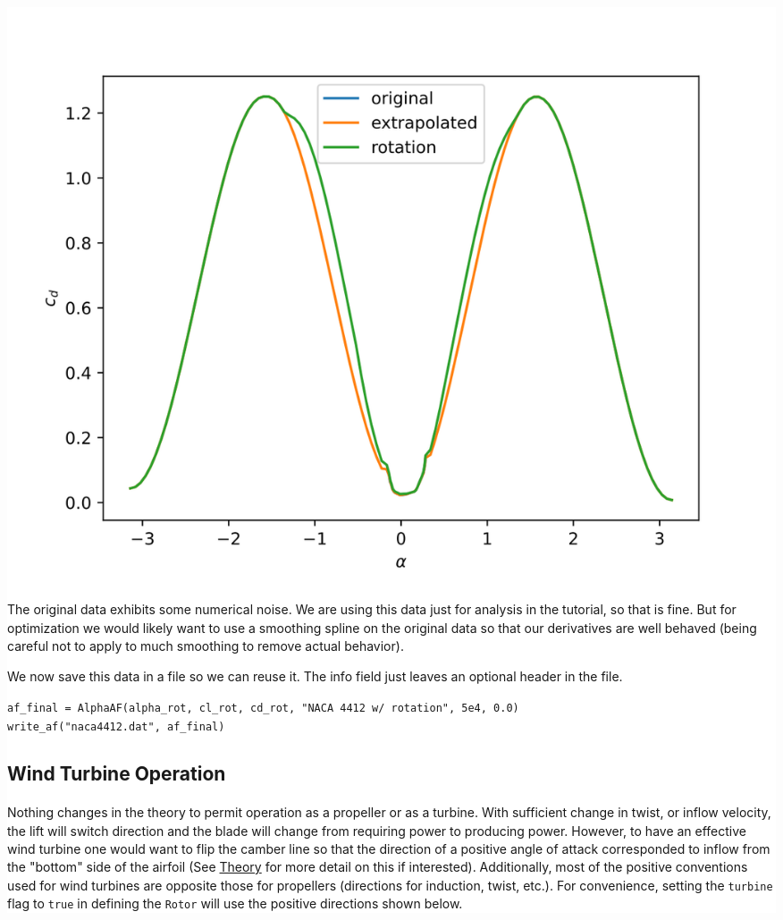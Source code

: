 ![](cdcomp.svg)

The original data exhibits some numerical noise. We are using this data just for analysis in the tutorial, so that is fine. But for optimization we would likely want to use a smoothing spline on the original data so that our derivatives are well behaved (being careful not to apply to much smoothing to remove actual behavior).

We now save this data in a file so we can reuse it.  The info field just leaves an optional header in the file.

```@example af
af_final = AlphaAF(alpha_rot, cl_rot, cd_rot, "NACA 4412 w/ rotation", 5e4, 0.0)
write_af("naca4412.dat", af_final)
```





## Wind Turbine Operation

Nothing changes in the theory to permit operation as a propeller or as a turbine.  With sufficient change in twist, or inflow velocity, the lift will switch direction and the blade will change from requiring power to producing power.  However, to have an effective wind turbine one would want to flip the camber line so that the direction of a positive angle of attack corresponded to inflow from the "bottom" side of the airfoil (See [Theory](theory.md) for more detail on this if interested).  Additionally, most of the positive conventions used for wind turbines are opposite those for propellers (directions for induction, twist, etc.).  For convenience, setting the `turbine` flag to `true` in defining the `Rotor` will use the positive directions shown below.
